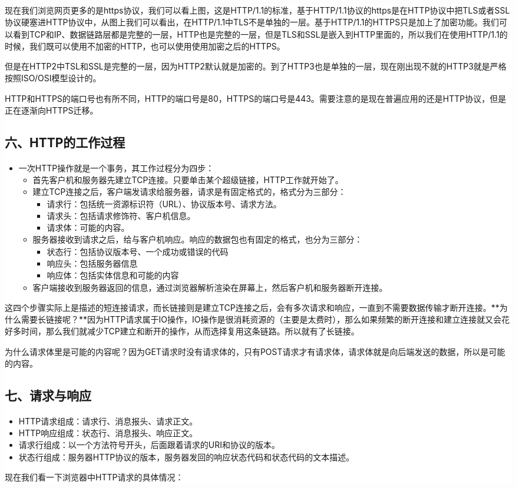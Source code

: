 现在我们浏览网页更多的是https协议，我们可以看上图，这是HTTP/1.1的标准，基于HTTP/1.1协议的https是在HTTP协议中把TLS或者SSL协议硬塞进HTTP协议中，从图上我们可以看出，在HTTP/1.1中TLS不是单独的一层。基于HTTP/1.1的HTTPS只是加上了加密功能。我们可以看到TCP和IP、数据链路层都是完整的一层，HTTP也是完整的一层，但是TLS和SSL是嵌入到HTTP里面的，所以我们在使用HTTP/1.1的时候，我们既可以使用不加密的HTTP，也可以使用使用加密之后的HTTPS。

但是在HTTP2中TSL和SSL是完整的一层，因为HTTP2默认就是加密的。到了HTTP3也是单独的一层，现在刚出现不就的HTTP3就是严格按照ISO/OSI模型设计的。

HTTP和HTTPS的端口号也有所不同，HTTP的端口号是80，HTTPS的端口号是443。需要注意的是现在普遍应用的还是HTTP协议，但是正在逐渐向HTTPS迁移。



## 六、HTTP的工作过程

+ 一次HTTP操作就是一个事务，其工作过程分为四步：
  + 首先客户机和服务器先建立TCP连接。只要单击某个超级链接，HTTP工作就开始了。
  + 建立TCP连接之后，客户端发请求给服务器，请求是有固定格式的，格式分为三部分：
    + 请求行：包括统一资源标识符（URL）、协议版本号、请求方法。
    + 请求头：包括请求修饰符、客户机信息。
    + 请求体：可能的内容。
  + 服务器接收到请求之后，给与客户机响应。响应的数据包也有固定的格式，也分为三部分：
    + 状态行：包括协议版本号、一个成功或错误的代码
    + 响应头：包括服务器信息
    + 响应体：包括实体信息和可能的内容
  + 客户端接收到服务器返回的信息，通过浏览器解析渲染在屏幕上，然后客户机和服务器断开连接。

这四个步骤实际上是描述的短连接请求，而长链接则是建立TCP连接之后，会有多次请求和响应，一直到不需要数据传输才断开连接。**为什么需要长链接呢？**因为HTTP请求属于IO操作，IO操作是很消耗资源的（主要是太费时），那么如果频繁的断开连接和建立连接就又会花好多时间，那么我们就减少TCP建立和断开的操作，从而选择复用这条链路。所以就有了长链接。

为什么请求体里是可能的内容呢？因为GET请求时没有请求体的，只有POST请求才有请求体，请求体就是向后端发送的数据，所以是可能的内容。



## 七、请求与响应

+ HTTP请求组成：请求行、消息报头、请求正文。
+ HTTP响应组成：状态行、消息报头、响应正文。
+ 请求行组成：以一个方法符号开头，后面跟着请求的URI和协议的版本。
+ 状态行组成：服务器HTTP协议的版本，服务器发回的响应状态代码和状态代码的文本描述。

现在我们看一下浏览器中HTTP请求的具体情况：
